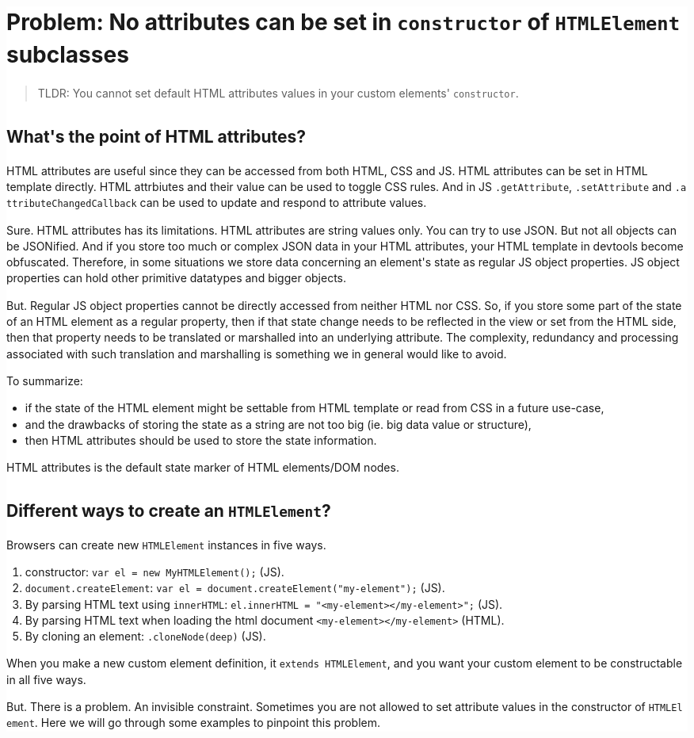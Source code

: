 # Problem: No attributes can be set in `constructor` of `HTMLElement` subclasses

> TLDR: You cannot set default HTML attributes values in your custom elements' `constructor`.

## What's the point of HTML attributes?

HTML attributes are useful since they can be accessed from both HTML, CSS and JS.
HTML attributes can be set in HTML template directly.
HTML attrbiutes and their value can be used to toggle CSS rules.
And in JS `.getAttribute`, `.setAttribute` and `.attributeChangedCallback` can be used to
update and respond to attribute values. 

Sure. HTML attributes has its limitations. HTML attributes are string values only.
You can try to use JSON. But not all objects can be JSONified.
And if you store too much or complex JSON data in your HTML attributes, 
your HTML template in devtools become obfuscated.
Therefore, in some situations we store data concerning an element's state as regular JS object properties.
JS object properties can hold other primitive datatypes and bigger objects.

But. Regular JS object properties cannot be directly accessed from neither HTML nor CSS.
So, if you store some part of the state of an HTML element as a regular property,
then if that state change needs to be reflected in the view or set from the HTML side,
then that property needs to be translated or marshalled into an underlying attribute.
The complexity, redundancy and processing associated with such translation and marshalling is
something we in general would like to avoid.

To summarize:
 * if the state of the HTML element might be settable from HTML template or read from CSS in a future use-case, 
 * and the drawbacks of storing the state as a string are not too big (ie. big data value or structure), 
 * then HTML attributes should be used to store the state information.

HTML attributes is the default state marker of HTML elements/DOM nodes.

## Different ways to create an `HTMLElement`?

Browsers can create new `HTMLElement` instances in five ways. 
1. constructor: `var el = new MyHTMLElement();` (JS).
2. `document.createElement`: `var el = document.createElement("my-element");` (JS).
3. By parsing HTML text using `innerHTML`: `el.innerHTML = "<my-element></my-element>";` (JS).
4. By parsing HTML text when loading the html document `<my-element></my-element>` (HTML).
5. By cloning an element: `.cloneNode(deep)` (JS).

When you make a new custom element definition, it `extends HTMLElement`, and 
you want your custom element to be constructable in all five ways.

But. There is a problem. An invisible constraint.
Sometimes you are not allowed to set attribute values in the constructor of `HTMLElement`.
Here we will go through some examples to pinpoint this problem.
